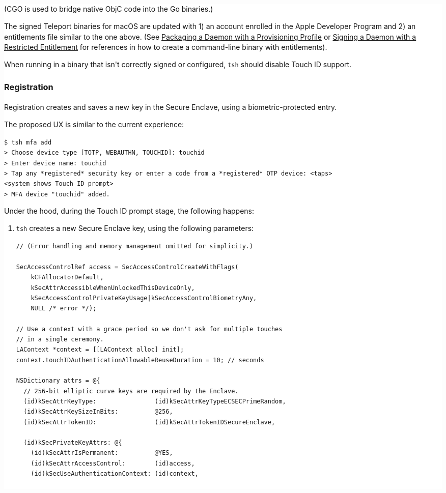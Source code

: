 (CGO is used to bridge native ObjC code into the Go binaries.)

The signed Teleport binaries for macOS are updated with 1) an account enrolled
in the Apple Developer Program and 2) an entitlements file similar to the one
above. (See [Packaging a Daemon with a Provisioning Profile](
https://developer.apple.com/forums/thread/129596) or [Signing a Daemon with a
Restricted Entitlement](
https://developer.apple.com/documentation/xcode/signing-a-daemon-with-a-restricted-entitlement)
for references in how to create a command-line binary with entitlements).



When running in a binary that isn't correctly signed or configured, `tsh` should
disable Touch ID support.

### Registration

Registration creates and saves a new key in the Secure Enclave, using a
biometric-protected entry.

The proposed UX is similar to the current experience:

```shell
$ tsh mfa add
> Choose device type [TOTP, WEBAUTHN, TOUCHID]: touchid
> Enter device name: touchid
> Tap any *registered* security key or enter a code from a *registered* OTP device: <taps>
<system shows Touch ID prompt>
> MFA device "touchid" added.
```

Under the hood, during the Touch ID prompt stage, the following happens:

1. `tsh` creates a new Secure Enclave key, using the following parameters:

    ```objc
    // (Error handling and memory management omitted for simplicity.)

    SecAccessControlRef access = SecAccessControlCreateWithFlags(
        kCFAllocatorDefault,
        kSecAttrAccessibleWhenUnlockedThisDeviceOnly,
        kSecAccessControlPrivateKeyUsage|kSecAccessControlBiometryAny,
        NULL /* error */);

    // Use a context with a grace period so we don't ask for multiple touches
    // in a single ceremony.
    LAContext *context = [[LAContext alloc] init];
    context.touchIDAuthenticationAllowableReuseDuration = 10; // seconds

    NSDictionary attrs = @{
      // 256-bit elliptic curve keys are required by the Enclave.
      (id)kSecAttrKeyType:                (id)kSecAttrKeyTypeECSECPrimeRandom,
      (id)kSecAttrKeySizeInBits:          @256,
      (id)kSecAttrTokenID:                (id)kSecAttrTokenIDSecureEnclave,

      (id)kSecPrivateKeyAttrs: @{
        (id)kSecAttrIsPermanent:          @YES,
        (id)kSecAttrAccessControl:        (id)access,
        (id)kSecUseAuthenticationContext: (id)context,


[passwordless rfd]: https://github.com/gravitational/teleport/blob/master/rfd/9999-passwordless.md
[passwordless fido2]: https://github.com/gravitational/teleport/blob/master/rfd/9999-passwordless-fido2.md